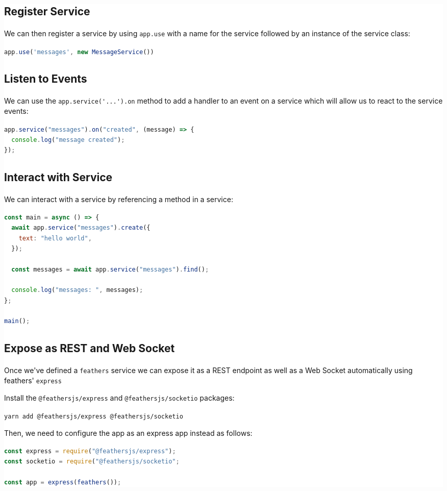 ## Register Service

We can then register a service by using `app.use` with a name for the service followed by an instance of the service class:

```js
app.use('messages', new MessageService())
```

## Listen to Events

We can use the `app.service('...').on` method to add a handler to an event on a service which will allow us to react to the service events:

```js
app.service("messages").on("created", (message) => {
  console.log("message created");
});
```

## Interact with Service

We can interact with a service by referencing a method in a service:

```js
const main = async () => {
  await app.service("messages").create({
    text: "hello world",
  });

  const messages = await app.service("messages").find();

  console.log("messages: ", messages);
};

main();
```

## Expose as REST and Web Socket

Once we've defined a `feathers` service we can expose it as a REST endpoint as well as a Web Socket automatically using feathers' `express`

Install the `@feathersjs/express` and `@feathersjs/socketio` packages:

```sh
yarn add @feathersjs/express @feathersjs/socketio
```

Then, we need to configure the app as an express app instead as follows:

```js
const express = require("@feathersjs/express");
const socketio = require("@feathersjs/socketio";

const app = express(feathers());
```
